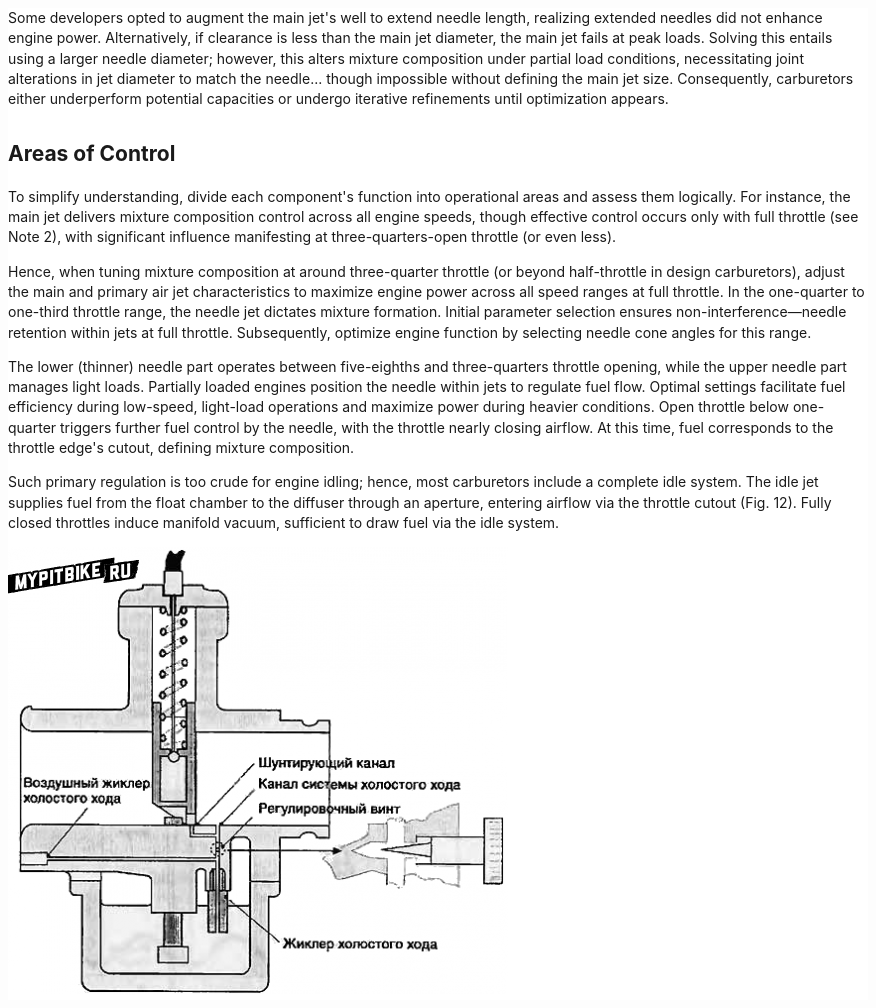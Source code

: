 Some developers opted to augment the main jet's well to extend needle length, realizing extended needles did not enhance engine power. Alternatively, if clearance is less than the main jet diameter, the main jet fails at peak loads. Solving this entails using a larger needle diameter; however, this alters mixture composition under partial load conditions, necessitating joint alterations in jet diameter to match the needle... though impossible without defining the main jet size. Consequently, carburetors either underperform potential capacities or undergo iterative refinements until optimization appears.

## Areas of Control

To simplify understanding, divide each component's function into operational areas and assess them logically. For instance, the main jet delivers mixture composition control across all engine speeds, though effective control occurs only with full throttle (see Note 2), with significant influence manifesting at three-quarters-open throttle (or even less).

Hence, when tuning mixture composition at around three-quarter throttle (or beyond half-throttle in design carburetors), adjust the main and primary air jet characteristics to maximize engine power across all speed ranges at full throttle. In the one-quarter to one-third throttle range, the needle jet dictates mixture formation. Initial parameter selection ensures non-interference—needle retention within jets at full throttle. Subsequently, optimize engine function by selecting needle cone angles for this range.

The lower (thinner) needle part operates between five-eighths and three-quarters throttle opening, while the upper needle part manages light loads. Partially loaded engines position the needle within jets to regulate fuel flow. Optimal settings facilitate fuel efficiency during low-speed, light-load operations and maximize power during heavier conditions. Open throttle below one-quarter triggers further fuel control by the needle, with the throttle nearly closing airflow. At this time, fuel corresponds to the throttle edge's cutout, defining mixture composition.

Such primary regulation is too crude for engine idling; hence, most carburetors include a complete idle system. The idle jet supplies fuel from the float chamber to the diffuser through an aperture, entering airflow via the throttle cutout (Fig. 12). Fully closed throttles induce manifold vacuum, sufficient to draw fuel via the idle system.


![Idle System](../../../static/img/89373f.png)
